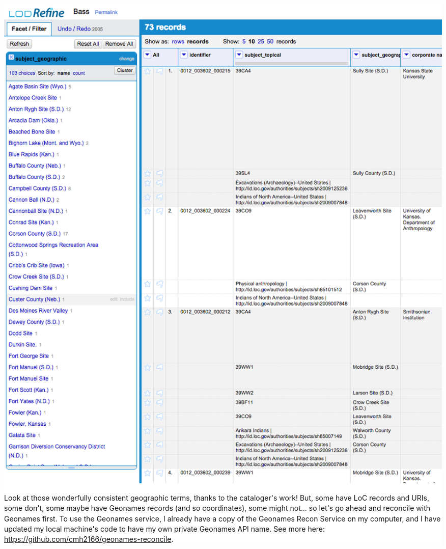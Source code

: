 [![LODRefine Geographic Text Facet](/images/bass_subj_geo_facet.png)](/images/bass_subj_geo_facet.png)

Look at those wonderfully consistent geographic terms, thanks to the cataloger's work! But, some have LoC records and URIs, some don't, some maybe have Geonames records (and so coordinates), some might not... so let's go ahead and reconcile with Geonames first. To use the Geonames service, I already have a copy of the Geonames Recon Service on my computer, and I have updated my local machine's code to have my own private Geonames API name. See more here: <https://github.com/cmh2166/geonames-reconcile>.
